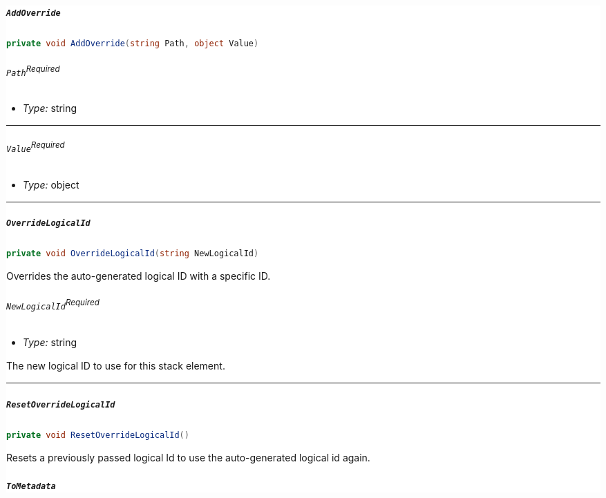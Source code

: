 ##### `AddOverride` <a name="AddOverride" id="@cdktf/provider-gitlab.dataGitlabReleaseLink.DataGitlabReleaseLink.addOverride"></a>

```csharp
private void AddOverride(string Path, object Value)
```

###### `Path`<sup>Required</sup> <a name="Path" id="@cdktf/provider-gitlab.dataGitlabReleaseLink.DataGitlabReleaseLink.addOverride.parameter.path"></a>

- *Type:* string

---

###### `Value`<sup>Required</sup> <a name="Value" id="@cdktf/provider-gitlab.dataGitlabReleaseLink.DataGitlabReleaseLink.addOverride.parameter.value"></a>

- *Type:* object

---

##### `OverrideLogicalId` <a name="OverrideLogicalId" id="@cdktf/provider-gitlab.dataGitlabReleaseLink.DataGitlabReleaseLink.overrideLogicalId"></a>

```csharp
private void OverrideLogicalId(string NewLogicalId)
```

Overrides the auto-generated logical ID with a specific ID.

###### `NewLogicalId`<sup>Required</sup> <a name="NewLogicalId" id="@cdktf/provider-gitlab.dataGitlabReleaseLink.DataGitlabReleaseLink.overrideLogicalId.parameter.newLogicalId"></a>

- *Type:* string

The new logical ID to use for this stack element.

---

##### `ResetOverrideLogicalId` <a name="ResetOverrideLogicalId" id="@cdktf/provider-gitlab.dataGitlabReleaseLink.DataGitlabReleaseLink.resetOverrideLogicalId"></a>

```csharp
private void ResetOverrideLogicalId()
```

Resets a previously passed logical Id to use the auto-generated logical id again.

##### `ToMetadata` <a name="ToMetadata" id="@cdktf/provider-gitlab.dataGitlabReleaseLink.DataGitlabReleaseLink.toMetadata"></a>
